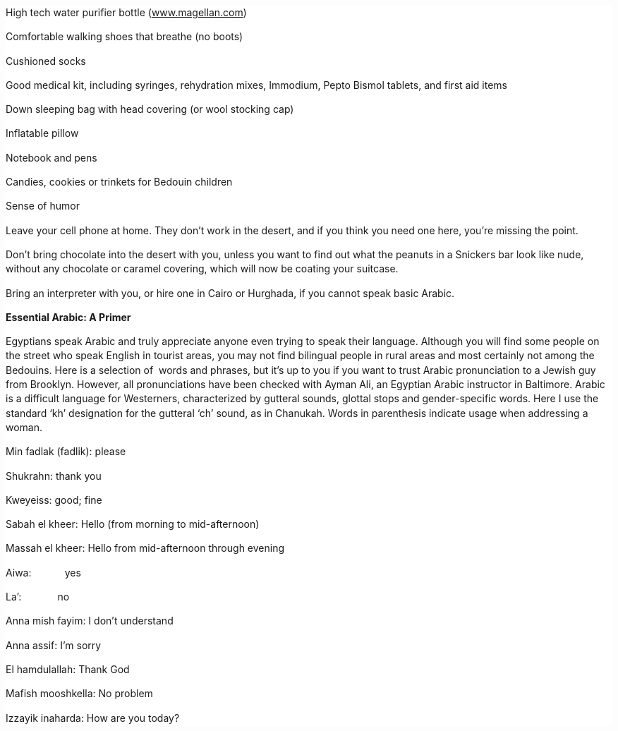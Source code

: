 High tech water purifier bottle (<a href="http:/www.magellan.com">www.magellan.com</a>)

Comfortable walking shoes that breathe (no boots)

Cushioned socks

Good medical kit, including syringes, rehydration mixes, Immodium, Pepto Bismol tablets, and first aid items

Down sleeping bag with head covering (or wool stocking cap)

Inflatable pillow

Notebook and pens

Candies, cookies or trinkets for Bedouin children

Sense of humor

Leave your cell phone at home. They don’t work in the desert, and if you think you need one here, you’re missing the point.

Don’t bring chocolate into the desert with you, unless you want to find out what the peanuts in a Snickers bar look like nude, without any chocolate or caramel covering, which will now be coating your suitcase.

Bring an interpreter with you, or hire one in Cairo or Hurghada, if you cannot speak basic Arabic.

<strong>Essential Arabic: A Primer</strong>

Egyptians speak Arabic and truly appreciate anyone even trying to speak their language. Although you will find some people on the street who speak English in tourist areas, you may not find bilingual people in rural areas and most certainly not among the Bedouins. Here is a selection of  words and phrases, but it’s up to you if you want to trust Arabic pronunciation to a Jewish guy from Brooklyn. However, all pronunciations have been checked with Ayman Ali, an Egyptian Arabic instructor in Baltimore. Arabic is a difficult language for Westerners, characterized by gutteral sounds, glottal stops and gender-specific words. Here I use the standard ‘kh’ designation for the gutteral ‘ch’ sound, as in Chanukah. Words in parenthesis indicate usage when addressing a woman.

Min fadlak (fadlik): please

Shukrahn: thank you

Kweyeiss: good; fine

Sabah el kheer: Hello (from morning to mid-afternoon)

Massah el kheer: Hello from mid-afternoon through evening

Aiwa:            yes

La’:             no

Anna mish fayim: I don’t understand

Anna assif: I’m sorry

El hamdulallah: Thank God

Mafish mooshkella: No problem

Izzayik inaharda: How are you today?
